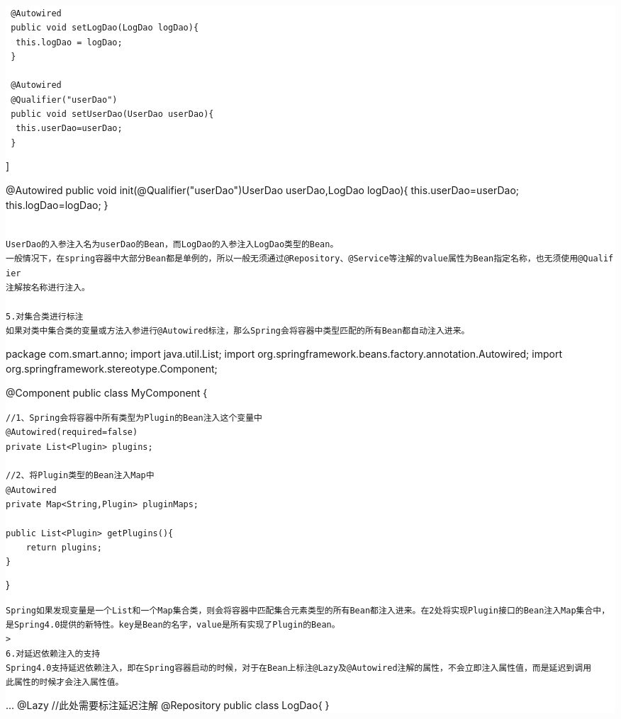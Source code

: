      @Autowired
     public void setLogDao(LogDao logDao){
      this.logDao = logDao;
     }
 
     @Autowired
     @Qualifier("userDao")
     public void setUserDao(UserDao userDao){
      this.userDao=userDao;
     }
 ]
 
 @Autowired
 public void init(@Qualifier("userDao")UserDao userDao,LogDao logDao){
   this.userDao=userDao;
   this.logDao=logDao;
 }
 ```
 
 UserDao的入参注入名为userDao的Bean，而LogDao的入参注入LogDao类型的Bean。  
 一般情况下，在spring容器中大部分Bean都是单例的，所以一般无须通过@Repository、@Service等注解的value属性为Bean指定名称，也无须使用@Qualifier
 注解按名称进行注入。
 
 5.对集合类进行标注  
 如果对类中集合类的变量或方法入参进行@Autowired标注，那么Spring会将容器中类型匹配的所有Bean都自动注入进来。  
```
package com.smart.anno;
import java.util.List;
import org.springframework.beans.factory.annotation.Autowired;
import org.springframework.stereotype.Component;

@Component
public class MyComponent {
    
    //1、Spring会将容器中所有类型为Plugin的Bean注入这个变量中
    @Autowired(required=false)
    private List<Plugin> plugins;
    
    //2、将Plugin类型的Bean注入Map中
    @Autowired
    private Map<String,Plugin> pluginMaps;
    
    public List<Plugin> getPlugins(){
        return plugins;
    }
}
```
Spring如果发现变量是一个List和一个Map集合类，则会将容器中匹配集合元素类型的所有Bean都注入进来。在2处将实现Plugin接口的Bean注入Map集合中，
是Spring4.0提供的新特性。key是Bean的名字，value是所有实现了Plugin的Bean。  
>
6.对延迟依赖注入的支持  
Spring4.0支持延迟依赖注入，即在Spring容器启动的时候，对于在Bean上标注@Lazy及@Autowired注解的属性，不会立即注入属性值，而是延迟到调用
此属性的时候才会注入属性值。  
```
...
@Lazy //此处需要标注延迟注解
@Repository
public class LogDao{
}
